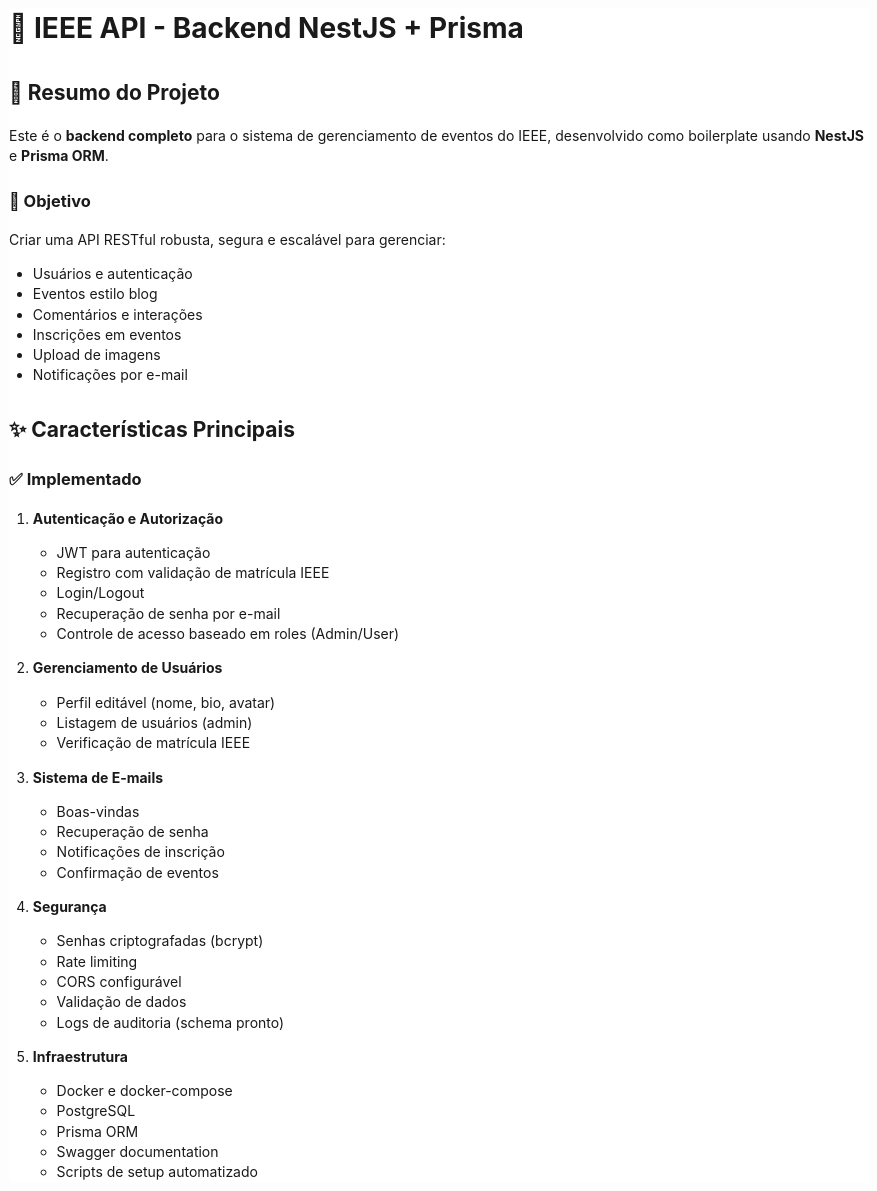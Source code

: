 # 🚀 IEEE API - Backend NestJS + Prisma

## 📖 Resumo do Projeto

Este é o **backend completo** para o sistema de gerenciamento de eventos do IEEE, desenvolvido como boilerplate usando **NestJS** e **Prisma ORM**.

### 🎯 Objetivo

Criar uma API RESTful robusta, segura e escalável para gerenciar:
- Usuários e autenticação
- Eventos estilo blog
- Comentários e interações
- Inscrições em eventos
- Upload de imagens
- Notificações por e-mail

## ✨ Características Principais

### ✅ Implementado

1. **Autenticação e Autorização**
   - JWT para autenticação
   - Registro com validação de matrícula IEEE
   - Login/Logout
   - Recuperação de senha por e-mail
   - Controle de acesso baseado em roles (Admin/User)

2. **Gerenciamento de Usuários**
   - Perfil editável (nome, bio, avatar)
   - Listagem de usuários (admin)
   - Verificação de matrícula IEEE

3. **Sistema de E-mails**
   - Boas-vindas
   - Recuperação de senha
   - Notificações de inscrição
   - Confirmação de eventos

4. **Segurança**
   - Senhas criptografadas (bcrypt)
   - Rate limiting
   - CORS configurável
   - Validação de dados
   - Logs de auditoria (schema pronto)

5. **Infraestrutura**
   - Docker e docker-compose
   - PostgreSQL
   - Prisma ORM
   - Swagger documentation
   - Scripts de setup automatizado
